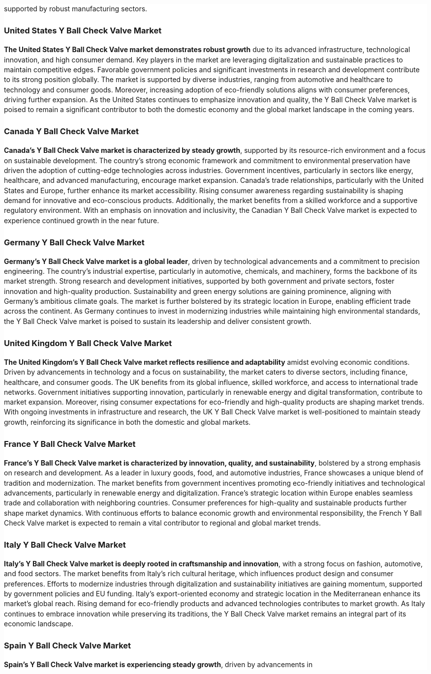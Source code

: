 supported by robust manufacturing sectors.</span></em></p></blockquote><h3><strong>United States Y Ball Check Valve Market</strong></h3><p><strong>The United States Y Ball Check Valve market demonstrates robust growth</strong> due to its advanced infrastructure, technological innovation, and high consumer demand. Key players in the market are leveraging digitalization and sustainable practices to maintain competitive edges. Favorable government policies and significant investments in research and development contribute to its strong position globally. The market is supported by diverse industries, ranging from automotive and healthcare to technology and consumer goods. Moreover, increasing adoption of eco-friendly solutions aligns with consumer preferences, driving further expansion. As the United States continues to emphasize innovation and quality, the Y Ball Check Valve market is poised to remain a significant contributor to both the domestic economy and the global market landscape in the coming years.</p><h3><strong>Canada Y Ball Check Valve Market</strong></h3><p><strong>Canada&rsquo;s Y Ball Check Valve market is characterized by steady growth</strong>, supported by its resource-rich environment and a focus on sustainable development. The country&rsquo;s strong economic framework and commitment to environmental preservation have driven the adoption of cutting-edge technologies across industries. Government incentives, particularly in sectors like energy, healthcare, and advanced manufacturing, encourage market expansion. Canada&rsquo;s trade relationships, particularly with the United States and Europe, further enhance its market accessibility. Rising consumer awareness regarding sustainability is shaping demand for innovative and eco-conscious products. Additionally, the market benefits from a skilled workforce and a supportive regulatory environment. With an emphasis on innovation and inclusivity, the Canadian Y Ball Check Valve market is expected to experience continued growth in the near future.</p><h3><strong>Germany Y Ball Check Valve Market</strong></h3><p><strong>Germany&rsquo;s Y Ball Check Valve market is a global leader</strong>, driven by technological advancements and a commitment to precision engineering. The country&rsquo;s industrial expertise, particularly in automotive, chemicals, and machinery, forms the backbone of its market strength. Strong research and development initiatives, supported by both government and private sectors, foster innovation and high-quality production. Sustainability and green energy solutions are gaining prominence, aligning with Germany&rsquo;s ambitious climate goals. The market is further bolstered by its strategic location in Europe, enabling efficient trade across the continent. As Germany continues to invest in modernizing industries while maintaining high environmental standards, the Y Ball Check Valve market is poised to sustain its leadership and deliver consistent growth.</p><h3><strong>United Kingdom Y Ball Check Valve Market</strong></h3><p><strong>The United Kingdom&rsquo;s Y Ball Check Valve market reflects resilience and adaptability</strong> amidst evolving economic conditions. Driven by advancements in technology and a focus on sustainability, the market caters to diverse sectors, including finance, healthcare, and consumer goods. The UK benefits from its global influence, skilled workforce, and access to international trade networks. Government initiatives supporting innovation, particularly in renewable energy and digital transformation, contribute to market expansion. Moreover, rising consumer expectations for eco-friendly and high-quality products are shaping market trends. With ongoing investments in infrastructure and research, the UK Y Ball Check Valve market is well-positioned to maintain steady growth, reinforcing its significance in both the domestic and global markets.</p><h3><strong>France Y Ball Check Valve Market</strong></h3><p><strong>France&rsquo;s Y Ball Check Valve market is characterized by innovation, quality, and sustainability</strong>, bolstered by a strong emphasis on research and development. As a leader in luxury goods, food, and automotive industries, France showcases a unique blend of tradition and modernization. The market benefits from government incentives promoting eco-friendly initiatives and technological advancements, particularly in renewable energy and digitalization. France&rsquo;s strategic location within Europe enables seamless trade and collaboration with neighboring countries. Consumer preferences for high-quality and sustainable products further shape market dynamics. With continuous efforts to balance economic growth and environmental responsibility, the French Y Ball Check Valve market is expected to remain a vital contributor to regional and global market trends.</p><h3><strong>Italy Y Ball Check Valve Market</strong></h3><p><strong>Italy&rsquo;s Y Ball Check Valve market is deeply rooted in craftsmanship and innovation</strong>, with a strong focus on fashion, automotive, and food sectors. The market benefits from Italy&rsquo;s rich cultural heritage, which influences product design and consumer preferences. Efforts to modernize industries through digitalization and sustainability initiatives are gaining momentum, supported by government policies and EU funding. Italy&rsquo;s export-oriented economy and strategic location in the Mediterranean enhance its market&rsquo;s global reach. Rising demand for eco-friendly products and advanced technologies contributes to market growth. As Italy continues to embrace innovation while preserving its traditions, the Y Ball Check Valve market remains an integral part of its economic landscape.</p><h3><strong>Spain Y Ball Check Valve Market</strong></h3><p><strong>Spain&rsquo;s Y Ball Check Valve market is experiencing steady growth</strong>, driven by advancements in